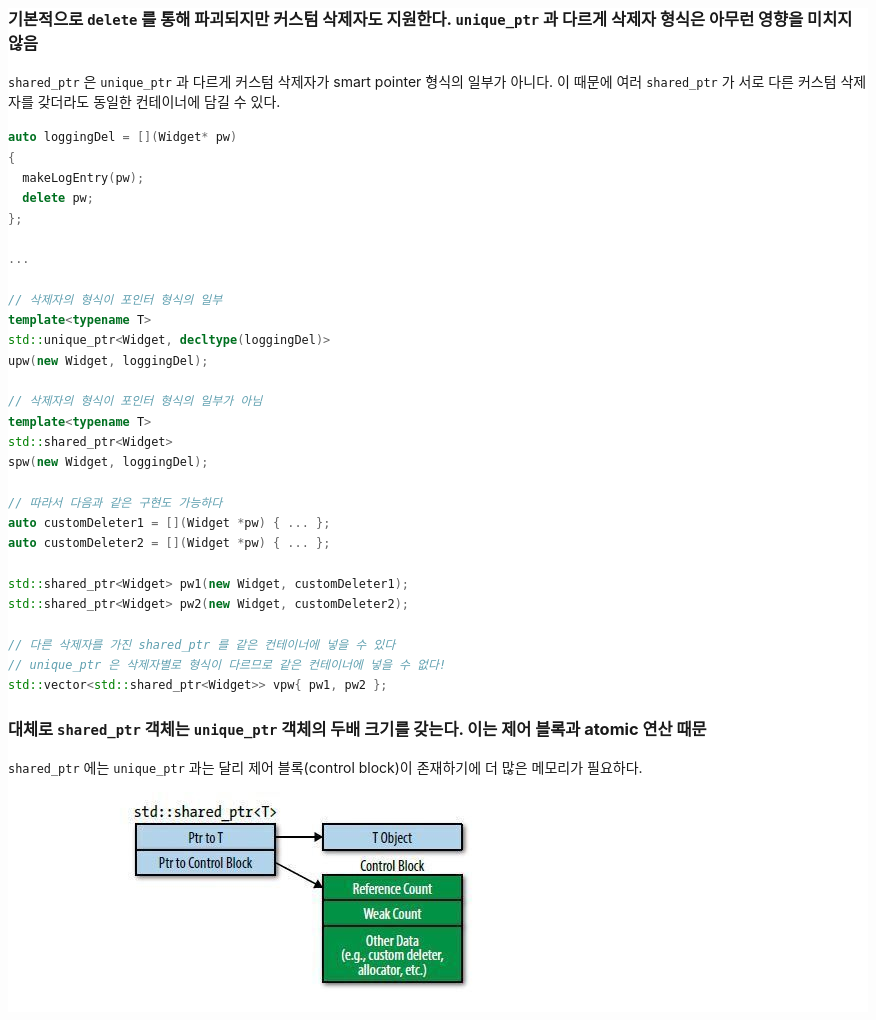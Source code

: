 ### 기본적으로 `delete` 를 통해 파괴되지만 커스텀 삭제자도 지원한다. `unique_ptr` 과 다르게 삭제자 형식은 아무런 영향을 미치지 않음

`shared_ptr` 은 `unique_ptr` 과 다르게 커스텀 삭제자가 smart pointer 형식의 일부가 아니다. 이 때문에 여러 `shared_ptr` 가 서로 다른 커스텀 삭제자를 갖더라도 동일한 컨테이너에 담길 수 있다.

```cpp
auto loggingDel = [](Widget* pw)
{
  makeLogEntry(pw);
  delete pw;
};

...

// 삭제자의 형식이 포인터 형식의 일부
template<typename T>
std::unique_ptr<Widget, decltype(loggingDel)>
upw(new Widget, loggingDel);

// 삭제자의 형식이 포인터 형식의 일부가 아님
template<typename T>
std::shared_ptr<Widget>
spw(new Widget, loggingDel);

// 따라서 다음과 같은 구현도 가능하다
auto customDeleter1 = [](Widget *pw) { ... };
auto customDeleter2 = [](Widget *pw) { ... };

std::shared_ptr<Widget> pw1(new Widget, customDeleter1);
std::shared_ptr<Widget> pw2(new Widget, customDeleter2);

// 다른 삭제자를 가진 shared_ptr 를 같은 컨테이너에 넣을 수 있다
// unique_ptr 은 삭제자별로 형식이 다르므로 같은 컨테이너에 넣을 수 없다!
std::vector<std::shared_ptr<Widget>> vpw{ pw1, pw2 };
```

### 대체로 `shared_ptr` 객체는 `unique_ptr` 객체의 두배 크기를 갖는다. 이는 제어 블록과 atomic 연산 때문

`shared_ptr` 에는 `unique_ptr` 과는 달리 제어 블록(control block)이 존재하기에 더 많은 메모리가 필요하다.

![제어블록](./control_block.jpg)
